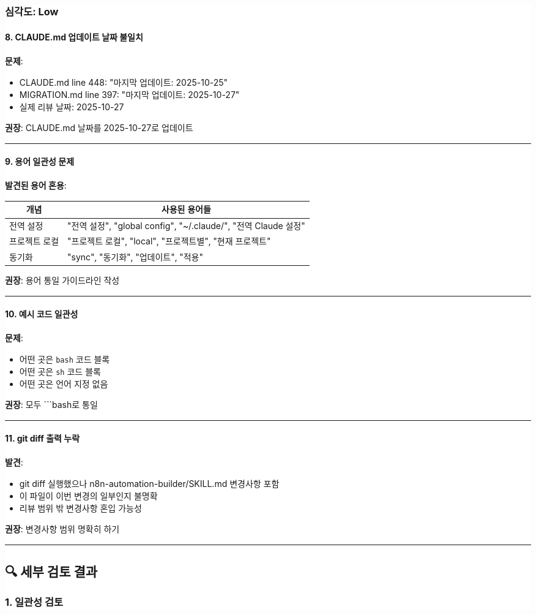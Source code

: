 
### 심각도: Low

#### 8. **CLAUDE.md 업데이트 날짜 불일치**

**문제**:
- CLAUDE.md line 448: "마지막 업데이트: 2025-10-25"
- MIGRATION.md line 397: "마지막 업데이트: 2025-10-27"
- 실제 리뷰 날짜: 2025-10-27

**권장**: CLAUDE.md 날짜를 2025-10-27로 업데이트

---

#### 9. **용어 일관성 문제**

**발견된 용어 혼용**:

| 개념 | 사용된 용어들 |
|------|--------------|
| 전역 설정 | "전역 설정", "global config", "~/.claude/", "전역 Claude 설정" |
| 프로젝트 로컬 | "프로젝트 로컬", "local", "프로젝트별", "현재 프로젝트" |
| 동기화 | "sync", "동기화", "업데이트", "적용" |

**권장**: 용어 통일 가이드라인 작성

---

#### 10. **예시 코드 일관성**

**문제**:
- 어떤 곳은 `bash` 코드 블록
- 어떤 곳은 `sh` 코드 블록
- 어떤 곳은 언어 지정 없음

**권장**: 모두 ```bash로 통일

---

#### 11. **git diff 출력 누락**

**발견**:
- git diff 실행했으나 n8n-automation-builder/SKILL.md 변경사항 포함
- 이 파일이 이번 변경의 일부인지 불명확
- 리뷰 범위 밖 변경사항 혼입 가능성

**권장**: 변경사항 범위 명확히 하기

---

## 🔍 세부 검토 결과

### 1. 일관성 검토
